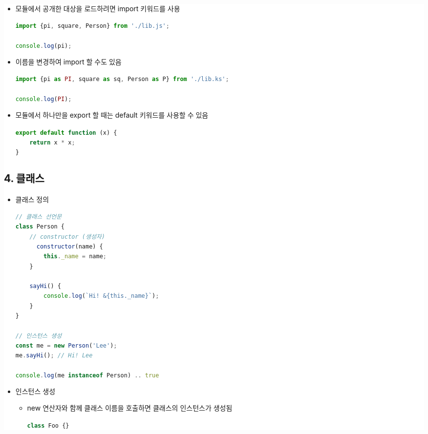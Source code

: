   - 모듈에서 공개한 대상을 로드하려면 import 키워드를 사용

    ```javascript
    import {pi, square, Person} from './lib.js';
    
    console.log(pi);
    ```

  - 이름을 변경하여 import 할 수도 있음

    ```javascript
    import {pi as PI, square as sq, Person as P} from './lib.ks';
    
    console.log(PI);
    ```

  - 모듈에서 하나만을 export 할 때는 default 키워드를 사용할 수 있음

    ```javascript
    export default function (x) {
        return x * x;
    }
    ```

    

    

## 4. 클래스

- 클래스 정의

  ```javascript
  // 클래스 선언문
  class Person {
      // constructor (생성자)
     	constructor(name) {
          this._name = name;
      }
      
      sayHi() {
          console.log(`Hi! &{this._name}`);
      }
  }
  
  // 인스턴스 생성
  const me = new Person('Lee');
  me.sayHi(); // Hi! Lee
  
  console.log(me instanceof Person) .. true
  ```

- 인스턴스 생성

  - new 연산자와 함께 클래스 이름을 호출하면 클래스의 인스턴스가 생성됨

    ```javascript
    class Foo {}
    